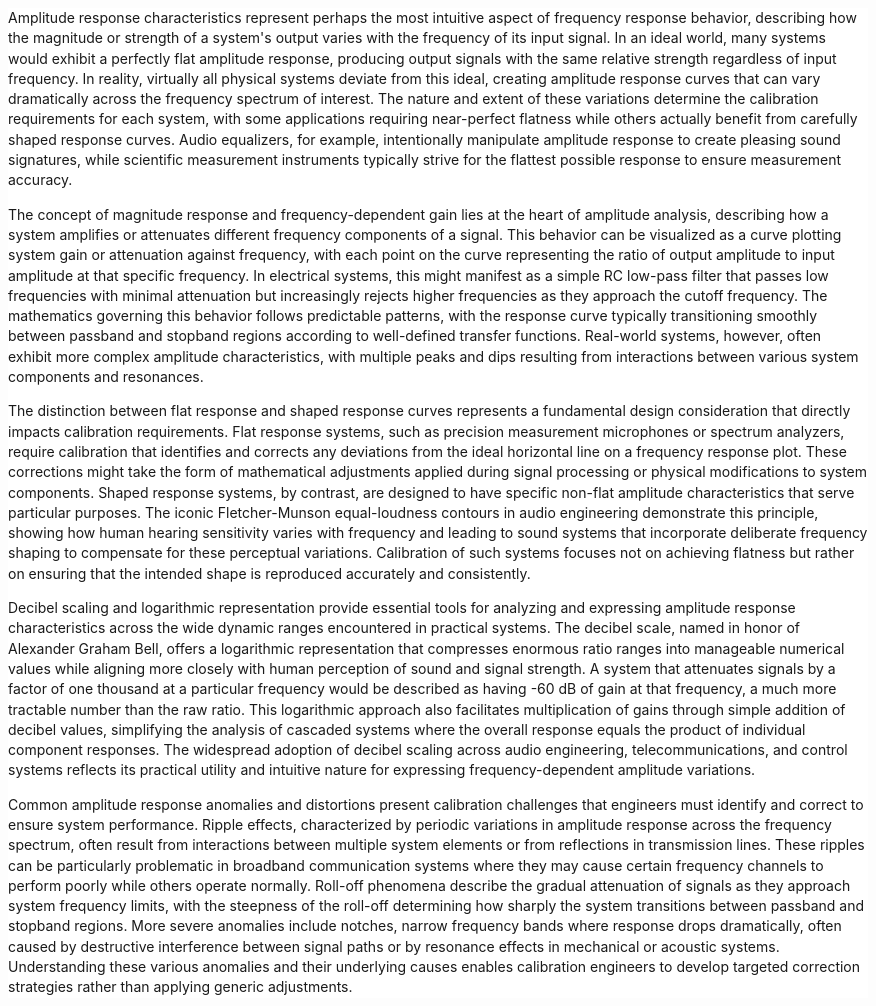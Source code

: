 Amplitude response characteristics represent perhaps the most intuitive aspect of frequency response behavior, describing how the magnitude or strength of a system's output varies with the frequency of its input signal. In an ideal world, many systems would exhibit a perfectly flat amplitude response, producing output signals with the same relative strength regardless of input frequency. In reality, virtually all physical systems deviate from this ideal, creating amplitude response curves that can vary dramatically across the frequency spectrum of interest. The nature and extent of these variations determine the calibration requirements for each system, with some applications requiring near-perfect flatness while others actually benefit from carefully shaped response curves. Audio equalizers, for example, intentionally manipulate amplitude response to create pleasing sound signatures, while scientific measurement instruments typically strive for the flattest possible response to ensure measurement accuracy.

The concept of magnitude response and frequency-dependent gain lies at the heart of amplitude analysis, describing how a system amplifies or attenuates different frequency components of a signal. This behavior can be visualized as a curve plotting system gain or attenuation against frequency, with each point on the curve representing the ratio of output amplitude to input amplitude at that specific frequency. In electrical systems, this might manifest as a simple RC low-pass filter that passes low frequencies with minimal attenuation but increasingly rejects higher frequencies as they approach the cutoff frequency. The mathematics governing this behavior follows predictable patterns, with the response curve typically transitioning smoothly between passband and stopband regions according to well-defined transfer functions. Real-world systems, however, often exhibit more complex amplitude characteristics, with multiple peaks and dips resulting from interactions between various system components and resonances.

The distinction between flat response and shaped response curves represents a fundamental design consideration that directly impacts calibration requirements. Flat response systems, such as precision measurement microphones or spectrum analyzers, require calibration that identifies and corrects any deviations from the ideal horizontal line on a frequency response plot. These corrections might take the form of mathematical adjustments applied during signal processing or physical modifications to system components. Shaped response systems, by contrast, are designed to have specific non-flat amplitude characteristics that serve particular purposes. The iconic Fletcher-Munson equal-loudness contours in audio engineering demonstrate this principle, showing how human hearing sensitivity varies with frequency and leading to sound systems that incorporate deliberate frequency shaping to compensate for these perceptual variations. Calibration of such systems focuses not on achieving flatness but rather on ensuring that the intended shape is reproduced accurately and consistently.

Decibel scaling and logarithmic representation provide essential tools for analyzing and expressing amplitude response characteristics across the wide dynamic ranges encountered in practical systems. The decibel scale, named in honor of Alexander Graham Bell, offers a logarithmic representation that compresses enormous ratio ranges into manageable numerical values while aligning more closely with human perception of sound and signal strength. A system that attenuates signals by a factor of one thousand at a particular frequency would be described as having -60 dB of gain at that frequency, a much more tractable number than the raw ratio. This logarithmic approach also facilitates multiplication of gains through simple addition of decibel values, simplifying the analysis of cascaded systems where the overall response equals the product of individual component responses. The widespread adoption of decibel scaling across audio engineering, telecommunications, and control systems reflects its practical utility and intuitive nature for expressing frequency-dependent amplitude variations.

Common amplitude response anomalies and distortions present calibration challenges that engineers must identify and correct to ensure system performance. Ripple effects, characterized by periodic variations in amplitude response across the frequency spectrum, often result from interactions between multiple system elements or from reflections in transmission lines. These ripples can be particularly problematic in broadband communication systems where they may cause certain frequency channels to perform poorly while others operate normally. Roll-off phenomena describe the gradual attenuation of signals as they approach system frequency limits, with the steepness of the roll-off determining how sharply the system transitions between passband and stopband regions. More severe anomalies include notches, narrow frequency bands where response drops dramatically, often caused by destructive interference between signal paths or by resonance effects in mechanical or acoustic systems. Understanding these various anomalies and their underlying causes enables calibration engineers to develop targeted correction strategies rather than applying generic adjustments.
